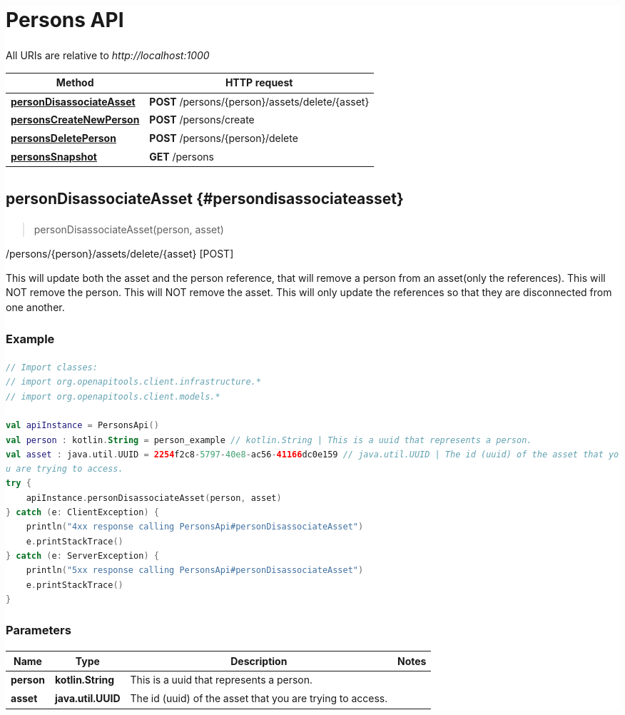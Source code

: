 # Persons API

All URIs are relative to *http://localhost:1000*

Method | HTTP request
------------- | -------------
[**personDisassociateAsset**](#persondisassociateasset) | **POST** /persons/\{person\}/assets/delete/\{asset\}
[**personsCreateNewPerson**](#personscreatenewperson) | **POST** /persons/create
[**personsDeletePerson**](#personsdeleteperson) | **POST** /persons/\{person\}/delete
[**personsSnapshot**](#personssnapshot) | **GET** /persons


<a id="personDisassociateAsset"></a>
## **personDisassociateAsset** {#persondisassociateasset}
> personDisassociateAsset(person, asset)

/persons/\{person\}/assets/delete/\{asset\} [POST]

This will update both the asset and the person reference, that will remove a person from an asset(only the references).  This will NOT remove the person. This will NOT remove the asset. This will only update the references so that they are disconnected from one another.

### Example
```kotlin
// Import classes:
// import org.openapitools.client.infrastructure.*
// import org.openapitools.client.models.*

val apiInstance = PersonsApi()
val person : kotlin.String = person_example // kotlin.String | This is a uuid that represents a person.
val asset : java.util.UUID = 2254f2c8-5797-40e8-ac56-41166dc0e159 // java.util.UUID | The id (uuid) of the asset that you are trying to access.
try {
    apiInstance.personDisassociateAsset(person, asset)
} catch (e: ClientException) {
    println("4xx response calling PersonsApi#personDisassociateAsset")
    e.printStackTrace()
} catch (e: ServerException) {
    println("5xx response calling PersonsApi#personDisassociateAsset")
    e.printStackTrace()
}
```

### Parameters

Name | Type | Description  | Notes
------------- | ------------- | ------------- | -------------
 **person** | **kotlin.String**| This is a uuid that represents a person. |
 **asset** | **java.util.UUID**| The id (uuid) of the asset that you are trying to access. |

